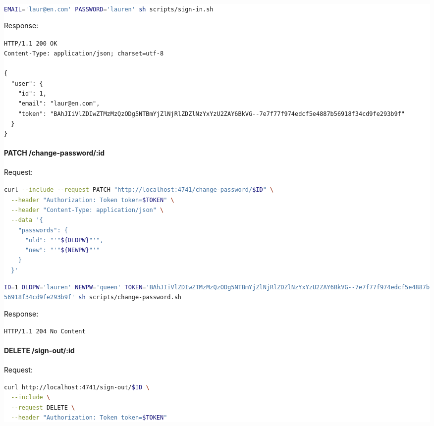 ```sh
EMAIL='laur@en.com' PASSWORD='lauren' sh scripts/sign-in.sh
```

Response:

```md
HTTP/1.1 200 OK
Content-Type: application/json; charset=utf-8

{
  "user": {
    "id": 1,
    "email": "laur@en.com",
    "token": "BAhJIiVlZDIwZTMzMzQzODg5NTBmYjZlNjRlZDZlNzYxYzU2ZAY6BkVG--7e7f77f974edcf5e4887b56918f34cd9fe293b9f"
  }
}
```

#### PATCH /change-password/:id

Request:

```sh
curl --include --request PATCH "http://localhost:4741/change-password/$ID" \
  --header "Authorization: Token token=$TOKEN" \
  --header "Content-Type: application/json" \
  --data '{
    "passwords": {
      "old": "'"${OLDPW}"'",
      "new": "'"${NEWPW}"'"
    }
  }'
```

```sh
ID=1 OLDPW='lauren' NEWPW='queen' TOKEN='BAhJIiVlZDIwZTMzMzQzODg5NTBmYjZlNjRlZDZlNzYxYzU2ZAY6BkVG--7e7f77f974edcf5e4887b56918f34cd9fe293b9f' sh scripts/change-password.sh
```

Response:

```md
HTTP/1.1 204 No Content
```

#### DELETE /sign-out/:id

Request:

```sh
curl http://localhost:4741/sign-out/$ID \
  --include \
  --request DELETE \
  --header "Authorization: Token token=$TOKEN"
```

